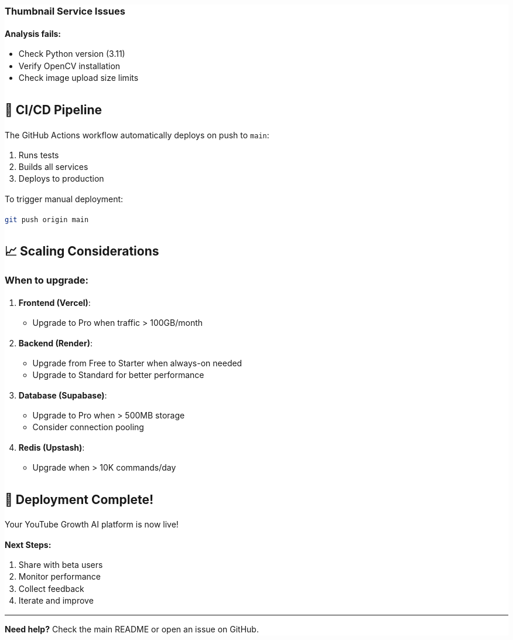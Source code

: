 ### Thumbnail Service Issues

**Analysis fails:**
- Check Python version (3.11)
- Verify OpenCV installation
- Check image upload size limits

## 🔄 CI/CD Pipeline

The GitHub Actions workflow automatically deploys on push to `main`:

1. Runs tests
2. Builds all services
3. Deploys to production

To trigger manual deployment:
```bash
git push origin main
```

## 📈 Scaling Considerations

### When to upgrade:

1. **Frontend (Vercel)**:
   - Upgrade to Pro when traffic > 100GB/month
   
2. **Backend (Render)**:
   - Upgrade from Free to Starter when always-on needed
   - Upgrade to Standard for better performance

3. **Database (Supabase)**:
   - Upgrade to Pro when > 500MB storage
   - Consider connection pooling

4. **Redis (Upstash)**:
   - Upgrade when > 10K commands/day

## 🎉 Deployment Complete!

Your YouTube Growth AI platform is now live! 

**Next Steps:**
1. Share with beta users
2. Monitor performance
3. Collect feedback
4. Iterate and improve

---

**Need help?** Check the main README or open an issue on GitHub.
